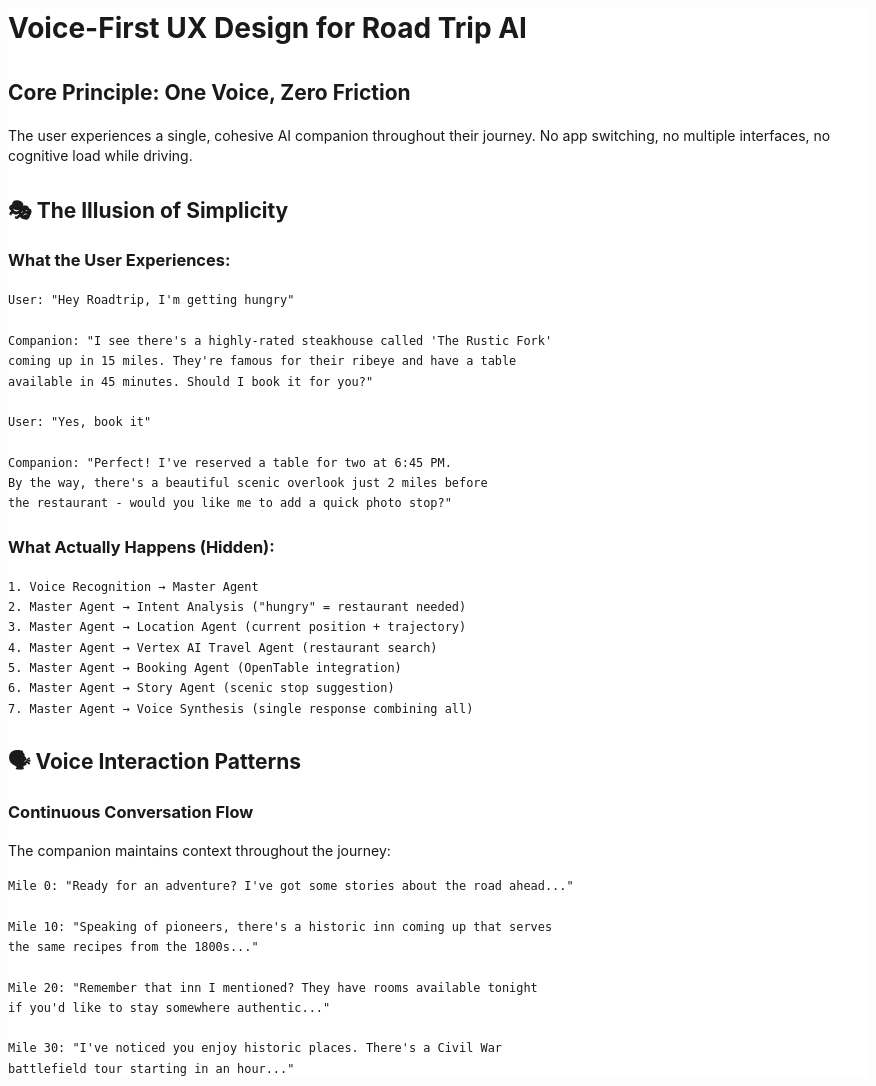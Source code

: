 # Voice-First UX Design for Road Trip AI

## Core Principle: One Voice, Zero Friction

The user experiences a single, cohesive AI companion throughout their journey. No app switching, no multiple interfaces, no cognitive load while driving.

## 🎭 The Illusion of Simplicity

### What the User Experiences:
```
User: "Hey Roadtrip, I'm getting hungry"

Companion: "I see there's a highly-rated steakhouse called 'The Rustic Fork' 
coming up in 15 miles. They're famous for their ribeye and have a table 
available in 45 minutes. Should I book it for you?"

User: "Yes, book it"

Companion: "Perfect! I've reserved a table for two at 6:45 PM. 
By the way, there's a beautiful scenic overlook just 2 miles before 
the restaurant - would you like me to add a quick photo stop?"
```

### What Actually Happens (Hidden):
```
1. Voice Recognition → Master Agent
2. Master Agent → Intent Analysis ("hungry" = restaurant needed)
3. Master Agent → Location Agent (current position + trajectory)
4. Master Agent → Vertex AI Travel Agent (restaurant search)
5. Master Agent → Booking Agent (OpenTable integration)
6. Master Agent → Story Agent (scenic stop suggestion)
7. Master Agent → Voice Synthesis (single response combining all)
```

## 🗣️ Voice Interaction Patterns

### Continuous Conversation Flow
The companion maintains context throughout the journey:

```
Mile 0: "Ready for an adventure? I've got some stories about the road ahead..."

Mile 10: "Speaking of pioneers, there's a historic inn coming up that serves 
the same recipes from the 1800s..."

Mile 20: "Remember that inn I mentioned? They have rooms available tonight 
if you'd like to stay somewhere authentic..."

Mile 30: "I've noticed you enjoy historic places. There's a Civil War 
battlefield tour starting in an hour..."
```
